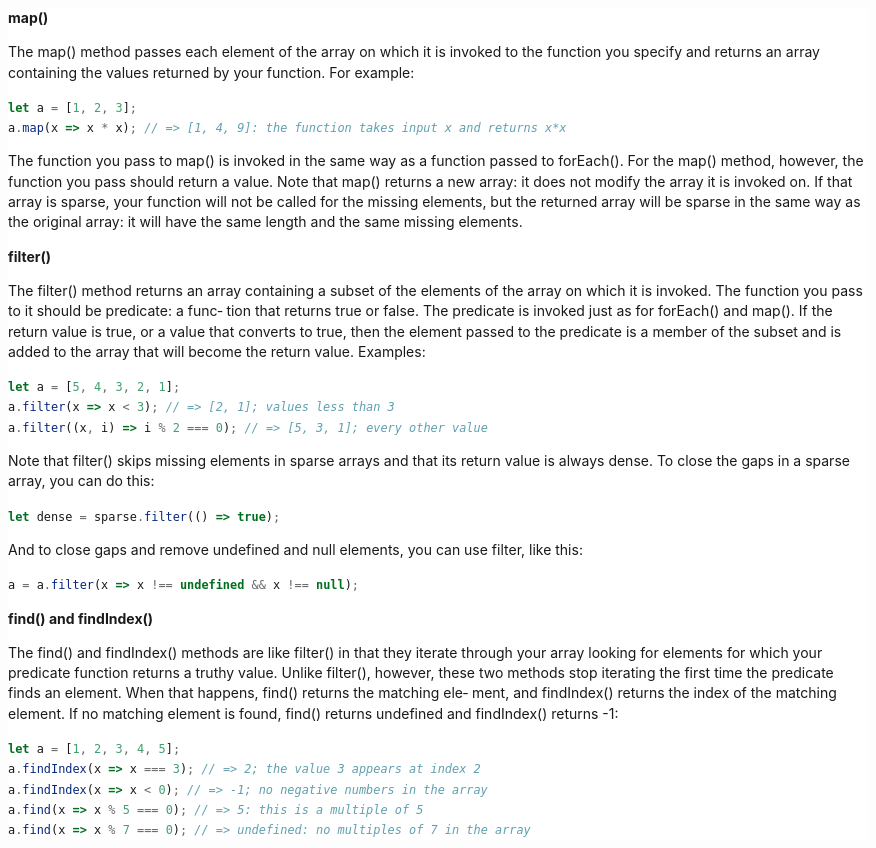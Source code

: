 **map()**

The map() method passes each element of the array on which it is invoked to the function you specify and returns an array containing the values returned by your function. For example:

```js
let a = [1, 2, 3];
a.map(x => x * x); // => [1, 4, 9]: the function takes input x and returns x*x
```

The function you pass to map() is invoked in the same way as a function passed to forEach(). For the map() method, however, the function you pass should return a value. Note that map() returns a new array: it does not modify the array it is invoked on. If that array is sparse, your function will not be called for the missing elements, but the returned array will be sparse in the same way as the original array: it will have the same length and the same missing elements.

**filter()**

The filter() method returns an array containing a subset of the elements of the array on which it is invoked. The function you pass to it should be predicate: a func‐ tion that returns true or false. The predicate is invoked just as for forEach() and map(). If the return value is true, or a value that converts to true, then the element passed to the predicate is a member of the subset and is added to the array that will become the return value. Examples:

```js
let a = [5, 4, 3, 2, 1];
a.filter(x => x < 3); // => [2, 1]; values less than 3
a.filter((x, i) => i % 2 === 0); // => [5, 3, 1]; every other value
```

Note that filter() skips missing elements in sparse arrays and that its return value is always dense. To close the gaps in a sparse array, you can do this:

```js
let dense = sparse.filter(() => true);
```

And to close gaps and remove undefined and null elements, you can use filter, like this:

```js
a = a.filter(x => x !== undefined && x !== null);
```

**find() and findIndex()**

The find() and findIndex() methods are like filter() in that they iterate through your array looking for elements for which your predicate function returns a truthy value. Unlike filter(), however, these two methods stop iterating the first time the predicate finds an element. When that happens, find() returns the matching ele‐ ment, and findIndex() returns the index of the matching element. If no matching element is found, find() returns undefined and findIndex() returns -1:

```js
let a = [1, 2, 3, 4, 5];
a.findIndex(x => x === 3); // => 2; the value 3 appears at index 2
a.findIndex(x => x < 0); // => -1; no negative numbers in the array
a.find(x => x % 5 === 0); // => 5: this is a multiple of 5
a.find(x => x % 7 === 0); // => undefined: no multiples of 7 in the array
```
